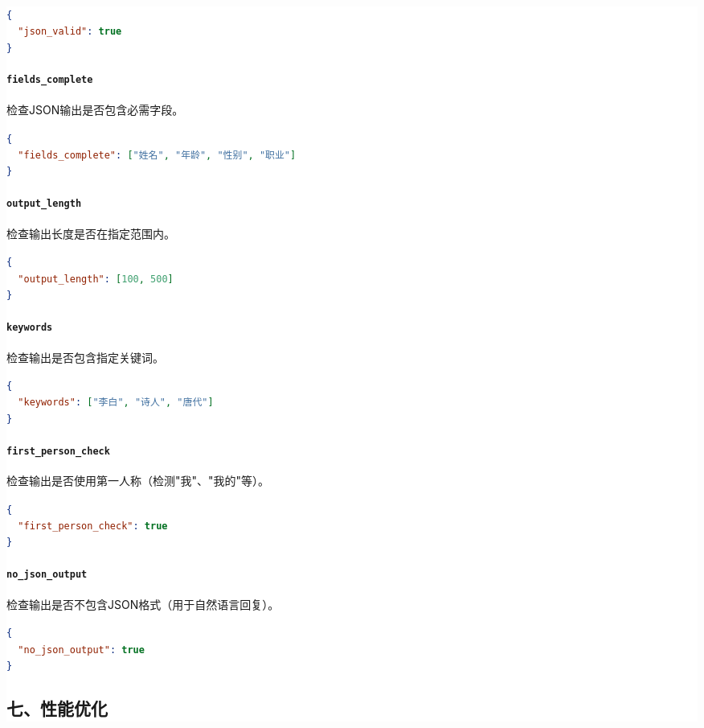 ```json
{
  "json_valid": true
}
```

#### `fields_complete`

检查JSON输出是否包含必需字段。

```json
{
  "fields_complete": ["姓名", "年龄", "性别", "职业"]
}
```

#### `output_length`

检查输出长度是否在指定范围内。

```json
{
  "output_length": [100, 500]
}
```

#### `keywords`

检查输出是否包含指定关键词。

```json
{
  "keywords": ["李白", "诗人", "唐代"]
}
```

#### `first_person_check`

检查输出是否使用第一人称（检测"我"、"我的"等）。

```json
{
  "first_person_check": true
}
```

#### `no_json_output`

检查输出是否不包含JSON格式（用于自然语言回复）。

```json
{
  "no_json_output": true
}
```

## 七、性能优化
